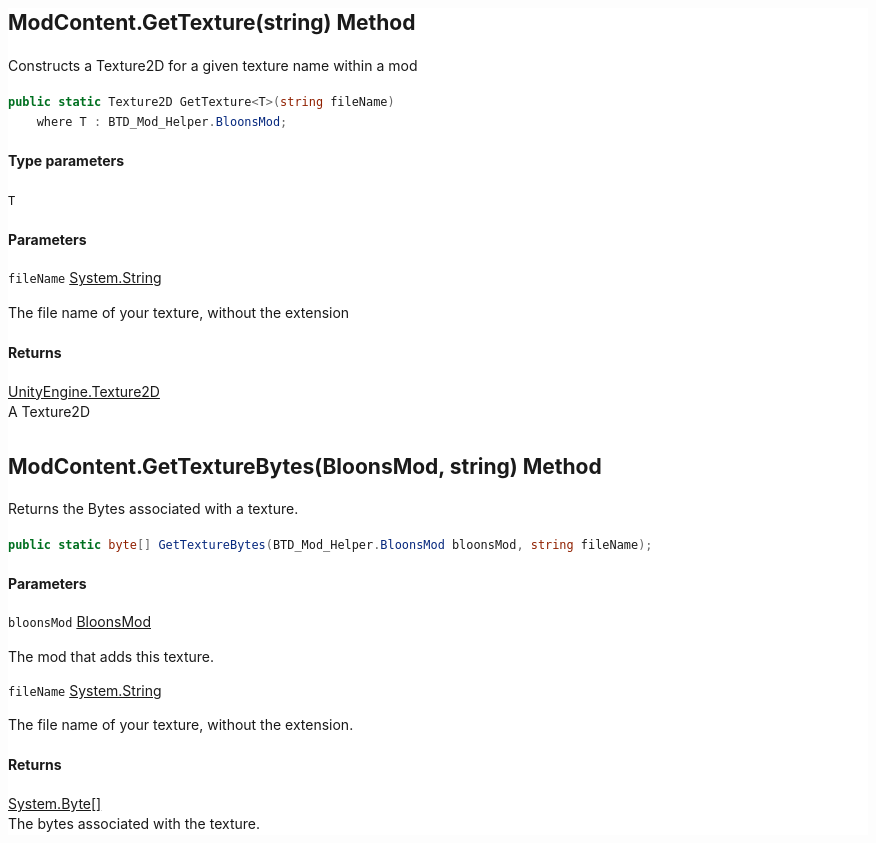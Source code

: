 <a name='BTD_Mod_Helper.Api.ModContent.GetTexture_T_(string)'></a>

## ModContent.GetTexture<T>(string) Method

Constructs a Texture2D for a given texture name within a mod

```csharp
public static Texture2D GetTexture<T>(string fileName)
    where T : BTD_Mod_Helper.BloonsMod;
```
#### Type parameters

<a name='BTD_Mod_Helper.Api.ModContent.GetTexture_T_(string).T'></a>

`T`
#### Parameters

<a name='BTD_Mod_Helper.Api.ModContent.GetTexture_T_(string).fileName'></a>

`fileName` [System.String](https://docs.microsoft.com/en-us/dotnet/api/System.String 'System.String')

The file name of your texture, without the extension

#### Returns
[UnityEngine.Texture2D](https://docs.microsoft.com/en-us/dotnet/api/UnityEngine.Texture2D 'UnityEngine.Texture2D')  
A Texture2D

<a name='BTD_Mod_Helper.Api.ModContent.GetTextureBytes(BTD_Mod_Helper.BloonsMod,string)'></a>

## ModContent.GetTextureBytes(BloonsMod, string) Method

Returns the Bytes associated with a texture.

```csharp
public static byte[] GetTextureBytes(BTD_Mod_Helper.BloonsMod bloonsMod, string fileName);
```
#### Parameters

<a name='BTD_Mod_Helper.Api.ModContent.GetTextureBytes(BTD_Mod_Helper.BloonsMod,string).bloonsMod'></a>

`bloonsMod` [BloonsMod](BTD_Mod_Helper.BloonsMod.md 'BTD_Mod_Helper.BloonsMod')

The mod that adds this texture.

<a name='BTD_Mod_Helper.Api.ModContent.GetTextureBytes(BTD_Mod_Helper.BloonsMod,string).fileName'></a>

`fileName` [System.String](https://docs.microsoft.com/en-us/dotnet/api/System.String 'System.String')

The file name of your texture, without the extension.

#### Returns
[System.Byte](https://docs.microsoft.com/en-us/dotnet/api/System.Byte 'System.Byte')[[]](https://docs.microsoft.com/en-us/dotnet/api/System.Array 'System.Array')  
The bytes associated with the texture.
